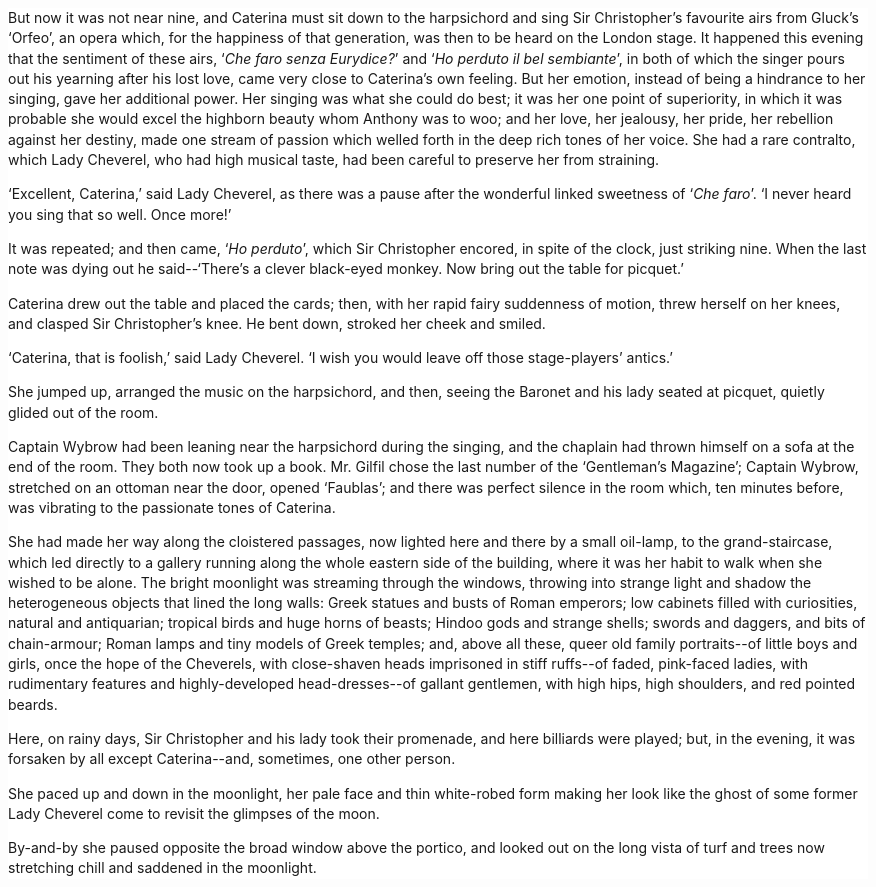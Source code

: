 But now it was not near nine, and Caterina must sit down to the harpsichord and sing Sir Christopher’s favourite airs from Gluck’s ‘Orfeo’, an opera which, for the happiness of that generation, was then to be heard on the London stage. It happened this evening that the sentiment of these airs, ‘_Che faro senza Eurydice?_’ and ‘_Ho perduto il bel sembiante_’, in both of which the singer pours out his yearning after his lost love, came very close to Caterina’s own feeling. But her emotion, instead of being a hindrance to her singing, gave her additional power. Her singing was what she could do best; it was her one point of superiority, in which it was probable she would excel the highborn beauty whom Anthony was to woo; and her love, her jealousy, her pride, her rebellion against her destiny, made one stream of passion which welled forth in the deep rich tones of her voice. She had a rare contralto, which Lady Cheverel, who had high musical taste, had been careful to preserve her from straining. 

‘Excellent, Caterina,’ said Lady Cheverel, as there was a pause after the wonderful linked sweetness of ‘_Che faro_’. ‘I never heard you sing that so well. Once more!’ 

It was repeated; and then came, ‘_Ho perduto_’, which Sir Christopher encored, in spite of the clock, just striking nine. When the last note was dying out he said--‘There’s a clever black-eyed monkey. Now bring out the table for picquet.’ 

Caterina drew out the table and placed the cards; then, with her rapid fairy suddenness of motion, threw herself on her knees, and clasped Sir Christopher’s knee. He bent down, stroked her cheek and smiled. 

‘Caterina, that is foolish,’ said Lady Cheverel. ‘I wish you would leave off those stage-players’ antics.’ 

She jumped up, arranged the music on the harpsichord, and then, seeing the Baronet and his lady seated at picquet, quietly glided out of the room. 

Captain Wybrow had been leaning near the harpsichord during the singing, and the chaplain had thrown himself on a sofa at the end of the room. They both now took up a book. Mr. Gilfil chose the last number of the ‘Gentleman’s Magazine’; Captain Wybrow, stretched on an ottoman near the door, opened ‘Faublas’; and there was perfect silence in the room which, ten minutes before, was vibrating to the passionate tones of Caterina. 

She had made her way along the cloistered passages, now lighted here and there by a small oil-lamp, to the grand-staircase, which led directly to a gallery running along the whole eastern side of the building, where it was her habit to walk when she wished to be alone. The bright moonlight was streaming through the windows, throwing into strange light and shadow the heterogeneous objects that lined the long walls: Greek statues and busts of Roman emperors; low cabinets filled with curiosities, natural and antiquarian; tropical birds and huge horns of beasts; Hindoo gods and strange shells; swords and daggers, and bits of chain-armour; Roman lamps and tiny models of Greek temples; and, above all these, queer old family portraits--of little boys and girls, once the hope of the Cheverels, with close-shaven heads imprisoned in stiff ruffs--of faded, pink-faced ladies, with rudimentary features and highly-developed head-dresses--of gallant gentlemen, with high hips, high shoulders, and red pointed beards. 

Here, on rainy days, Sir Christopher and his lady took their promenade, and here billiards were played; but, in the evening, it was forsaken by all except Caterina--and, sometimes, one other person. 

She paced up and down in the moonlight, her pale face and thin white-robed form making her look like the ghost of some former Lady Cheverel come to revisit the glimpses of the moon. 

By-and-by she paused opposite the broad window above the portico, and looked out on the long vista of turf and trees now stretching chill and saddened in the moonlight. 
